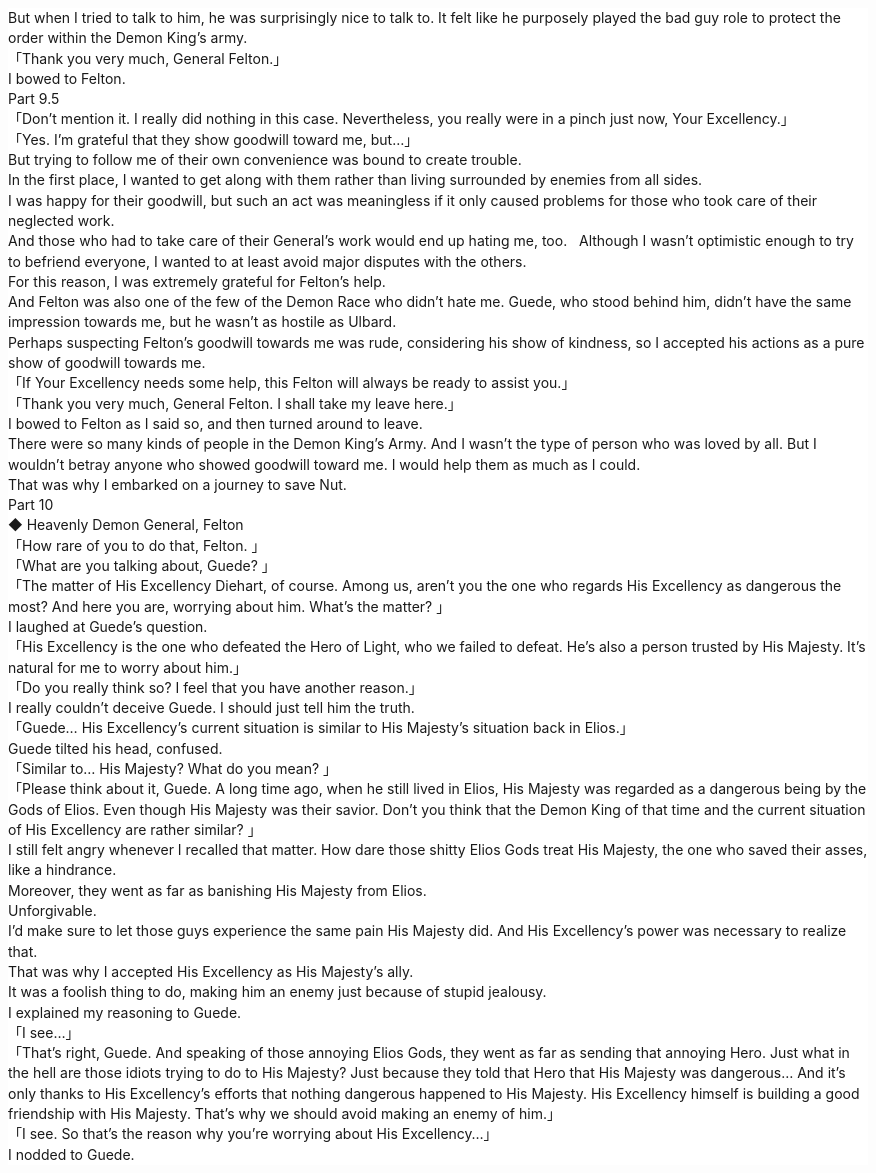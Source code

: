 But when I tried to talk to him, he was surprisingly nice to talk to. It felt like he purposely played the bad guy role to protect the order within the Demon King’s army.<br/>
「Thank you very much, General Felton.」<br/>
I bowed to Felton.<br/>
Part 9.5<br/>
「Don’t mention it. I really did nothing in this case. Nevertheless, you really were in a pinch just now, Your Excellency.」<br/>
「Yes. I’m grateful that they show goodwill toward me, but…」<br/>
But trying to follow me of their own convenience was bound to create trouble.<br/>
In the first place, I wanted to get along with them rather than living surrounded by enemies from all sides.<br/>
I was happy for their goodwill, but such an act was meaningless if it only caused problems for those who took care of their neglected work.<br/>
And those who had to take care of their General’s work would end up hating me, too.   Although I wasn’t optimistic enough to try to befriend everyone, I wanted to at least avoid major disputes with the others.<br/>
For this reason, I was extremely grateful for Felton’s help.<br/>
And Felton was also one of the few of the Demon Race who didn’t hate me. Guede, who stood behind him, didn’t have the same impression towards me, but he wasn’t as hostile as Ulbard.<br/>
Perhaps suspecting Felton’s goodwill towards me was rude, considering his show of kindness, so I accepted his actions as a pure show of goodwill towards me.<br/>
「If Your Excellency needs some help, this Felton will always be ready to assist you.」<br/>
「Thank you very much, General Felton. I shall take my leave here.」<br/>
I bowed to Felton as I said so, and then turned around to leave.<br/>
There were so many kinds of people in the Demon King’s Army. And I wasn’t the type of person who was loved by all. But I wouldn’t betray anyone who showed goodwill toward me. I would help them as much as I could.<br/>
That was why I embarked on a journey to save Nut.<br/>
Part 10<br/>
◆ Heavenly Demon General, Felton<br/>
「How rare of you to do that, Felton. 」<br/>
「What are you talking about, Guede? 」<br/>
「The matter of His Excellency Diehart, of course. Among us, aren’t you the one who regards His Excellency as dangerous the most? And here you are, worrying about him. What’s the matter? 」<br/>
I laughed at Guede’s question.<br/>
「His Excellency is the one who defeated the Hero of Light, who we failed to defeat. He’s also a person trusted by His Majesty. It’s natural for me to worry about him.」<br/>
「Do you really think so? I feel that you have another reason.」<br/>
I really couldn’t deceive Guede. I should just tell him the truth.<br/>
「Guede… His Excellency’s current situation is similar to His Majesty’s situation back in Elios.」<br/>
Guede tilted his head, confused.<br/>
「Similar to… His Majesty? What do you mean? 」<br/>
「Please think about it, Guede. A long time ago, when he still lived in Elios, His Majesty was regarded as a dangerous being by the Gods of Elios. Even though His Majesty was their savior. Don’t you think that the Demon King of that time and the current situation of His Excellency are rather similar? 」<br/>
I still felt angry whenever I recalled that matter. How dare those shitty Elios Gods treat His Majesty, the one who saved their asses, like a hindrance.<br/>
Moreover, they went as far as banishing His Majesty from Elios.<br/>
Unforgivable.<br/>
I’d make sure to let those guys experience the same pain His Majesty did. And His Excellency’s power was necessary to realize that.<br/>
That was why I accepted His Excellency as His Majesty’s ally.<br/>
It was a foolish thing to do, making him an enemy just because of stupid jealousy.<br/>
I explained my reasoning to Guede.<br/>
「I see…」<br/>
「That’s right, Guede. And speaking of those annoying Elios Gods, they went as far as sending that annoying Hero. Just what in the hell are those idiots trying to do to His Majesty? Just because they told that Hero that His Majesty was dangerous… And it’s only thanks to His Excellency’s efforts that nothing dangerous happened to His Majesty. His Excellency himself is building a good friendship with His Majesty. That’s why we should avoid making an enemy of him.」<br/>
「I see. So that’s the reason why you’re worrying about His Excellency…」<br/>
I nodded to Guede.<br/>